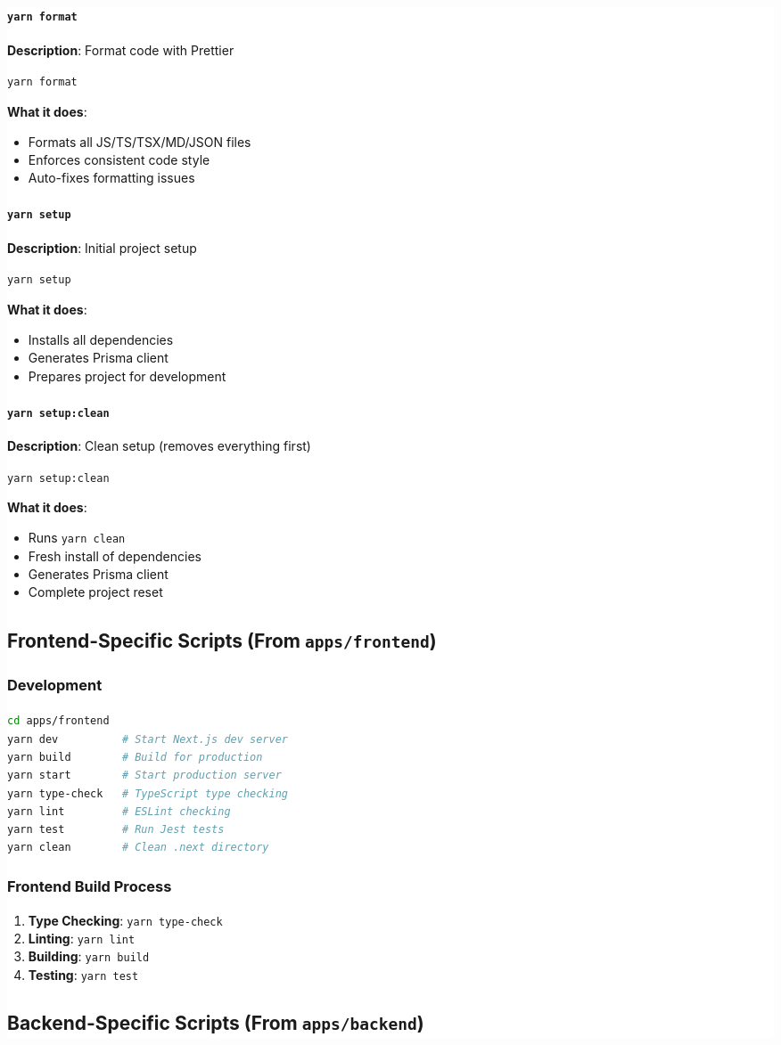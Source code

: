 #### `yarn format`
**Description**: Format code with Prettier
```bash
yarn format
```
**What it does**:
- Formats all JS/TS/TSX/MD/JSON files
- Enforces consistent code style
- Auto-fixes formatting issues

#### `yarn setup`
**Description**: Initial project setup
```bash
yarn setup
```
**What it does**:
- Installs all dependencies
- Generates Prisma client
- Prepares project for development

#### `yarn setup:clean`
**Description**: Clean setup (removes everything first)
```bash
yarn setup:clean
```
**What it does**:
- Runs `yarn clean`
- Fresh install of dependencies
- Generates Prisma client
- Complete project reset

## Frontend-Specific Scripts (From `apps/frontend`)

### Development
```bash
cd apps/frontend
yarn dev          # Start Next.js dev server
yarn build        # Build for production
yarn start        # Start production server
yarn type-check   # TypeScript type checking
yarn lint         # ESLint checking
yarn test         # Run Jest tests
yarn clean        # Clean .next directory
```

### Frontend Build Process
1. **Type Checking**: `yarn type-check`
2. **Linting**: `yarn lint`
3. **Building**: `yarn build`
4. **Testing**: `yarn test`

## Backend-Specific Scripts (From `apps/backend`)
